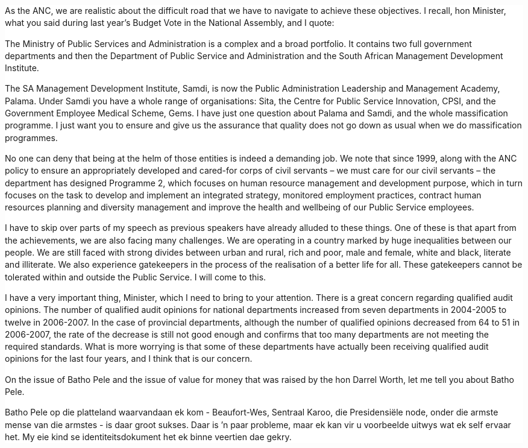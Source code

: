 As the ANC, we are realistic about the difficult road that we have to
navigate to achieve these objectives. I recall, hon Minister, what you said
during last year’s Budget Vote in the National Assembly, and I quote:

  The Ministry of Public Services and Administration is a complex and a
  broad portfolio. It contains two full government departments and then the
  Department of Public Service and Administration and the South African
  Management Development Institute.

The SA Management Development Institute, Samdi, is now the Public
Administration Leadership and Management Academy, Palama. Under Samdi you
have a whole range of organisations: Sita, the Centre for Public Service
Innovation, CPSI, and the Government Employee Medical Scheme, Gems. I have
just one question about Palama and Samdi, and the whole massification
programme. I just want you to ensure and give us the assurance that quality
does not go down as usual when we do massification programmes.

No one can deny that being at the helm of those entities is indeed a
demanding job. We note that since 1999, along with the ANC policy to ensure
an appropriately developed and cared-for corps of civil servants – we must
care for our civil servants – the department has designed Programme 2,
which focuses on human resource management and development purpose, which
in turn focuses on the task to develop and implement an integrated
strategy, monitored employment practices, contract human resources planning
and diversity management and improve the health and wellbeing of our Public
Service employees.

I have to skip over parts of my speech as previous speakers have already
alluded to these things. One of these is that apart from the achievements,
we are also facing many challenges. We are operating in a country marked by
huge inequalities between our people. We are still faced with strong
divides between urban and rural, rich and poor, male and female, white and
black, literate and illiterate. We also experience gatekeepers in the
process of the realisation of a better life for all. These gatekeepers
cannot be tolerated within and outside the Public Service. I will come to
this.

I have a very important thing, Minister, which I need to bring to your
attention. There is a great concern regarding qualified audit opinions. The
number of qualified audit opinions for national departments increased from
seven departments in 2004-2005 to twelve in 2006-2007. In the case of
provincial departments, although the number of qualified opinions decreased
from 64 to 51 in 2006-2007, the rate of the decrease is still not good
enough and confirms that too many departments are not meeting the required
standards. What is more worrying is that some of these departments have
actually been receiving qualified audit opinions for the last four years,
and I think that is our concern.

On the issue of Batho Pele and the issue of value for money that was raised
by the hon Darrel Worth, let me tell you about Batho Pele.

Batho Pele op die platteland waarvandaan ek kom - Beaufort-Wes, Sentraal
Karoo, die Presidensiële node, onder die armste mense van die armstes - is
daar groot sukses. Daar is ’n paar probleme, maar ek kan vir u voorbeelde
uitwys wat ek self ervaar het. My eie kind se identiteitsdokument het ek
binne veertien dae gekry.
